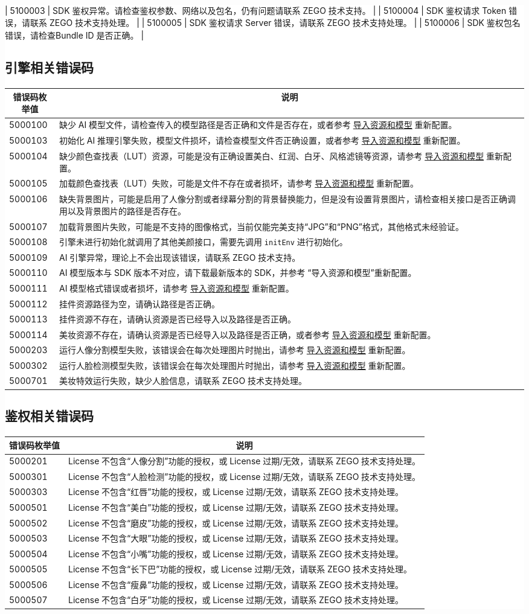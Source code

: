 | 5100003    |  SDK 鉴权异常。请检查鉴权参数、网络以及包名，仍有问题请联系 ZEGO 技术支持。    |
| 5100004    | SDK 鉴权请求 Token 错误，请联系 ZEGO 技术支持处理。    |
| 5100005    | SDK 鉴权请求 Server 错误，请联系 ZEGO 技术支持处理。    |
| 5100006    | SDK 鉴权包名错误，请检查Bundle ID 是否正确。    |


## 引擎相关错误码


| 错误码枚举值 |  说明 |
| ---------- | ----- |
| 5000100    | 缺少 AI 模型文件，请检查传入的模型路径是否正确和文件是否存在，或者参考 [导入资源和模型](https://doc-zh.zego.im/article/10184) 重新配置。 |
| 5000103    | 初始化 AI 推理引擎失败，模型文件损坏，请检查模型文件否正确设置，或者参考 [导入资源和模型](https://doc-zh.zego.im/article/10184) 重新配置。 |
| 5000104    | 缺少颜色查找表（LUT）资源，可能是没有正确设置美白、红润、白牙、风格滤镜等资源，请参考 [导入资源和模型](https://doc-zh.zego.im/article/10184) 重新配置。 |
| 5000105    | 加载颜色查找表（LUT）失败，可能是文件不存在或者损坏，请参考 [导入资源和模型](https://doc-zh.zego.im/article/10184) 重新配置。  |
| 5000106    | 缺失背景图片，可能是启用了人像分割或者绿幕分割的背景替换能力，但是没有设置背景图片，请检查相关接口是否正确调用以及背景图片的路径是否存在。 |
| 5000107    | 加载背景图片失败，可能是不支持的图像格式，当前仅能完美支持“JPG”和“PNG”格式，其他格式未经验证。 |
| 5000108    | 引擎未进行初始化就调用了其他美颜接口，需要先调用 `initEnv` 进行初始化。 |
| 5000109    | AI 引擎异常，理论上不会出现该错误，请联系 ZEGO 技术支持。 |
| 5000110    | AI 模型版本与 SDK 版本不对应，请下载最新版本的 SDK，并参考 “导入资源和模型”重新配置。 |
| 5000111    | AI 模型格式错误或者损坏，请参考 [导入资源和模型](https://doc-zh.zego.im/article/10184) 重新配置。           |
| 5000112    | 挂件资源路径为空，请确认路径是否正确。 |
| 5000113    | 挂件资源不存在，请确认资源是否已经导入以及路径是否正确。 |
| 5000114    | 美妆资源不存在，请确认资源是否已经导入以及路径是否正确，或者参考 [导入资源和模型](https://doc-zh.zego.im/article/10184) 重新配置。 |
| 5000203    | 运行人像分割模型失败，该错误会在每次处理图片时抛出，请参考 [导入资源和模型](https://doc-zh.zego.im/article/10184) 重新配置。 |
| 5000302    | 运行人脸检测模型失败，该错误会在每次处理图片时抛出，请参考 [导入资源和模型](https://doc-zh.zego.im/article/10184) 重新配置。 |
| 5000701    | 美妆特效运行失败，缺少人脸信息，请联系 ZEGO 技术支持处理。 |

## 鉴权相关错误码

| 错误码枚举值 |  说明 |
| ---------- | ----- |
| 5000201    | License 不包含“人像分割”功能的授权，或 License 过期/无效，请联系 ZEGO 技术支持处理。 |
| 5000301    | License 不包含“人脸检测”功能的授权，或 License 过期/无效，请联系 ZEGO 技术支持处理。 |
| 5000303    | License 不包含“红唇”功能的授权，或 License 过期/无效，请联系 ZEGO 技术支持处理。 |
| 5000501    | License 不包含“美白”功能的授权，或 License 过期/无效，请联系 ZEGO 技术支持处理。 |
| 5000502    | License 不包含“磨皮”功能的授权，或 License 过期/无效，请联系 ZEGO 技术支持处理。 |
| 5000503    | License 不包含“大眼”功能的授权，或 License 过期/无效，请联系 ZEGO 技术支持处理。 |
| 5000504    | License 不包含“小嘴”功能的授权，或 License 过期/无效，请联系 ZEGO 技术支持处理。 |
| 5000505    | License 不包含“长下巴”功能的授权，或 License 过期/无效，请联系 ZEGO 技术支持处理。 |
| 5000506    | License 不包含“瘦鼻”功能的授权，或 License 过期/无效，请联系 ZEGO 技术支持处理。 |
| 5000507    | License 不包含“白牙”功能的授权，或 License 过期/无效，请联系 ZEGO 技术支持处理。 |